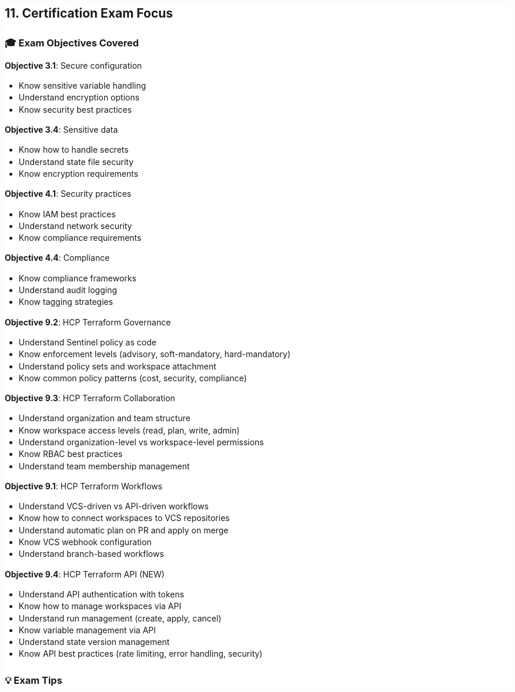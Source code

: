 
## 11. Certification Exam Focus

### 🎓 Exam Objectives Covered

**Objective 3.1**: Secure configuration
- Know sensitive variable handling
- Understand encryption options
- Know security best practices

**Objective 3.4**: Sensitive data
- Know how to handle secrets
- Understand state file security
- Know encryption requirements

**Objective 4.1**: Security practices
- Know IAM best practices
- Understand network security
- Know compliance requirements

**Objective 4.4**: Compliance
- Know compliance frameworks
- Understand audit logging
- Know tagging strategies

**Objective 9.2**: HCP Terraform Governance
- Understand Sentinel policy as code
- Know enforcement levels (advisory, soft-mandatory, hard-mandatory)
- Understand policy sets and workspace attachment
- Know common policy patterns (cost, security, compliance)

**Objective 9.3**: HCP Terraform Collaboration
- Understand organization and team structure
- Know workspace access levels (read, plan, write, admin)
- Understand organization-level vs workspace-level permissions
- Know RBAC best practices
- Understand team membership management

**Objective 9.1**: HCP Terraform Workflows
- Understand VCS-driven vs API-driven workflows
- Know how to connect workspaces to VCS repositories
- Understand automatic plan on PR and apply on merge
- Know VCS webhook configuration
- Understand branch-based workflows

**Objective 9.4**: HCP Terraform API (NEW)
- Understand API authentication with tokens
- Know how to manage workspaces via API
- Understand run management (create, apply, cancel)
- Know variable management via API
- Understand state version management
- Know API best practices (rate limiting, error handling, security)

### 💡 Exam Tips
